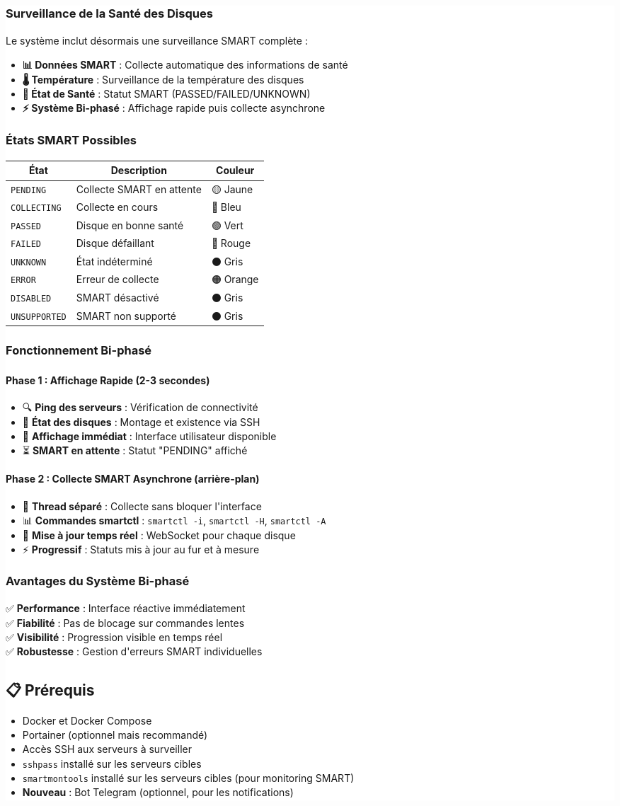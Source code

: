 ### Surveillance de la Santé des Disques

Le système inclut désormais une surveillance SMART complète :

- **📊 Données SMART** : Collecte automatique des informations de santé
- **🌡️ Température** : Surveillance de la température des disques
- **💊 État de Santé** : Statut SMART (PASSED/FAILED/UNKNOWN)
- **⚡ Système Bi-phasé** : Affichage rapide puis collecte asynchrone

### États SMART Possibles

| État | Description | Couleur |
|------|-------------|---------|
| `PENDING` | Collecte SMART en attente | 🟡 Jaune |
| `COLLECTING` | Collecte en cours | 🔵 Bleu |
| `PASSED` | Disque en bonne santé | 🟢 Vert |
| `FAILED` | Disque défaillant | 🔴 Rouge |
| `UNKNOWN` | État indéterminé | ⚫ Gris |
| `ERROR` | Erreur de collecte | 🟠 Orange |
| `DISABLED` | SMART désactivé | ⚫ Gris |
| `UNSUPPORTED` | SMART non supporté | ⚫ Gris |

### Fonctionnement Bi-phasé

#### Phase 1 : Affichage Rapide (2-3 secondes)
- 🔍 **Ping des serveurs** : Vérification de connectivité
- 📂 **État des disques** : Montage et existence via SSH
- 📡 **Affichage immédiat** : Interface utilisateur disponible
- ⏳ **SMART en attente** : Statut "PENDING" affiché

#### Phase 2 : Collecte SMART Asynchrone (arrière-plan)
- 🔬 **Thread séparé** : Collecte sans bloquer l'interface
- 📊 **Commandes smartctl** : `smartctl -i`, `smartctl -H`, `smartctl -A`
- 🔄 **Mise à jour temps réel** : WebSocket pour chaque disque
- ⚡ **Progressif** : Statuts mis à jour au fur et à mesure

### Avantages du Système Bi-phasé

✅ **Performance** : Interface réactive immédiatement  
✅ **Fiabilité** : Pas de blocage sur commandes lentes  
✅ **Visibilité** : Progression visible en temps réel  
✅ **Robustesse** : Gestion d'erreurs SMART individuelles

## 📋 Prérequis

- Docker et Docker Compose
- Portainer (optionnel mais recommandé)
- Accès SSH aux serveurs à surveiller
- `sshpass` installé sur les serveurs cibles
- `smartmontools` installé sur les serveurs cibles (pour monitoring SMART)
- **Nouveau** : Bot Telegram (optionnel, pour les notifications)
